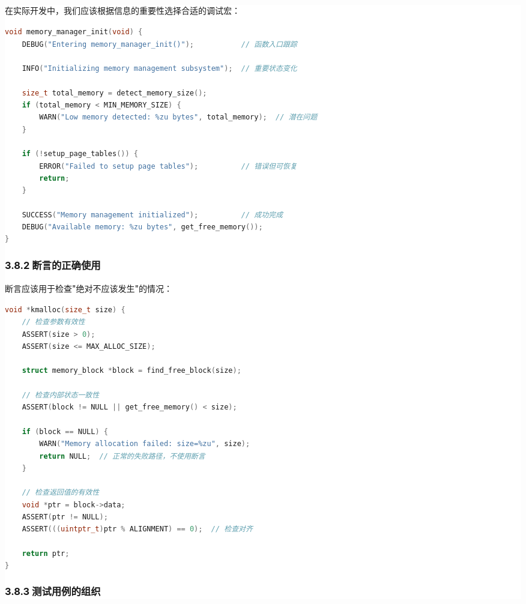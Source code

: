在实际开发中，我们应该根据信息的重要性选择合适的调试宏：

```c
void memory_manager_init(void) {
    DEBUG("Entering memory_manager_init()");           // 函数入口跟踪
    
    INFO("Initializing memory management subsystem");  // 重要状态变化
    
    size_t total_memory = detect_memory_size();
    if (total_memory < MIN_MEMORY_SIZE) {
        WARN("Low memory detected: %zu bytes", total_memory);  // 潜在问题
    }
    
    if (!setup_page_tables()) {
        ERROR("Failed to setup page tables");          // 错误但可恢复
        return;
    }
    
    SUCCESS("Memory management initialized");          // 成功完成
    DEBUG("Available memory: %zu bytes", get_free_memory());
}
```

### 3.8.2 断言的正确使用

断言应该用于检查"绝对不应该发生"的情况：

```c
void *kmalloc(size_t size) {
    // 检查参数有效性
    ASSERT(size > 0);
    ASSERT(size <= MAX_ALLOC_SIZE);
    
    struct memory_block *block = find_free_block(size);
    
    // 检查内部状态一致性
    ASSERT(block != NULL || get_free_memory() < size);
    
    if (block == NULL) {
        WARN("Memory allocation failed: size=%zu", size);
        return NULL;  // 正常的失败路径，不使用断言
    }
    
    // 检查返回值的有效性
    void *ptr = block->data;
    ASSERT(ptr != NULL);
    ASSERT(((uintptr_t)ptr % ALIGNMENT) == 0);  // 检查对齐
    
    return ptr;
}
```

### 3.8.3 测试用例的组织

